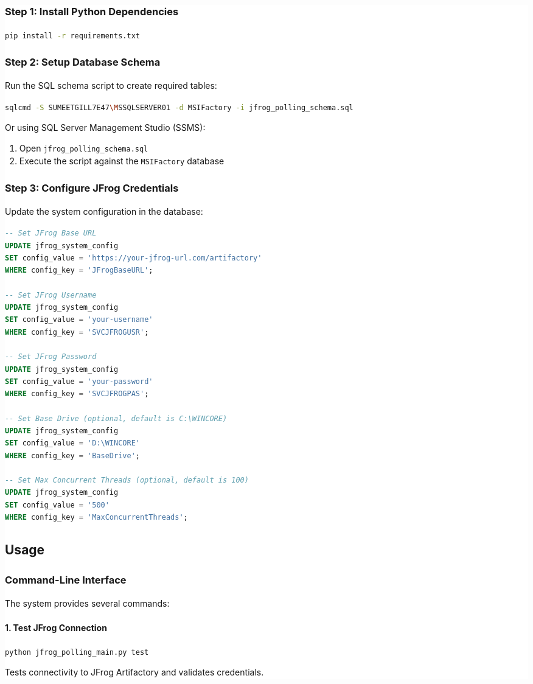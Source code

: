 ### Step 1: Install Python Dependencies
```bash
pip install -r requirements.txt
```

### Step 2: Setup Database Schema
Run the SQL schema script to create required tables:
```bash
sqlcmd -S SUMEETGILL7E47\MSSQLSERVER01 -d MSIFactory -i jfrog_polling_schema.sql
```

Or using SQL Server Management Studio (SSMS):
1. Open `jfrog_polling_schema.sql`
2. Execute the script against the `MSIFactory` database

### Step 3: Configure JFrog Credentials
Update the system configuration in the database:

```sql
-- Set JFrog Base URL
UPDATE jfrog_system_config
SET config_value = 'https://your-jfrog-url.com/artifactory'
WHERE config_key = 'JFrogBaseURL';

-- Set JFrog Username
UPDATE jfrog_system_config
SET config_value = 'your-username'
WHERE config_key = 'SVCJFROGUSR';

-- Set JFrog Password
UPDATE jfrog_system_config
SET config_value = 'your-password'
WHERE config_key = 'SVCJFROGPAS';

-- Set Base Drive (optional, default is C:\WINCORE)
UPDATE jfrog_system_config
SET config_value = 'D:\WINCORE'
WHERE config_key = 'BaseDrive';

-- Set Max Concurrent Threads (optional, default is 100)
UPDATE jfrog_system_config
SET config_value = '500'
WHERE config_key = 'MaxConcurrentThreads';
```

## Usage

### Command-Line Interface

The system provides several commands:

#### 1. Test JFrog Connection
```bash
python jfrog_polling_main.py test
```
Tests connectivity to JFrog Artifactory and validates credentials.
